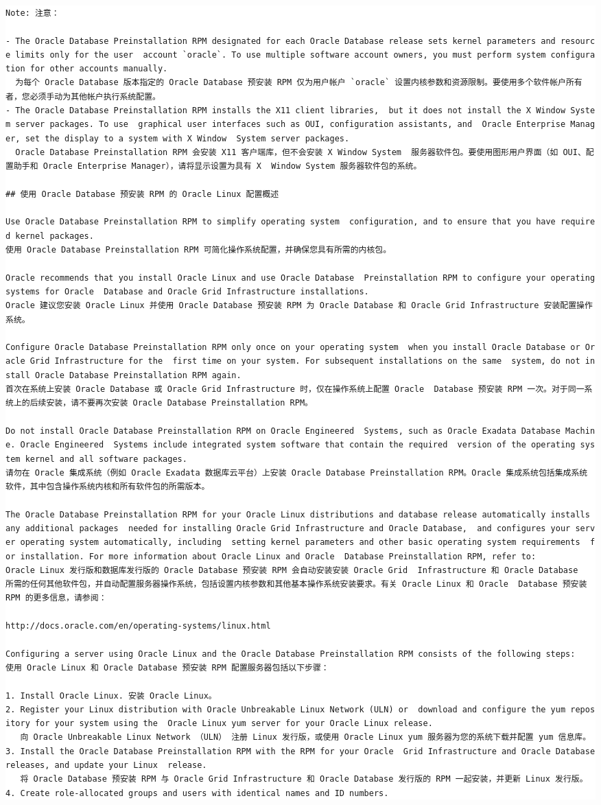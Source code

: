 ```
Note: 注意：

- The Oracle Database Preinstallation RPM designated for each Oracle Database release sets kernel parameters and resource limits only for the user  account `oracle`. To use multiple software account owners, you must perform system configuration for other accounts manually.                        
  为每个 Oracle Database 版本指定的 Oracle Database 预安装 RPM 仅为用户帐户 `oracle` 设置内核参数和资源限制。要使用多个软件帐户所有者，您必须手动为其他帐户执行系统配置。
- The Oracle Database Preinstallation RPM installs the X11 client libraries,  but it does not install the X Window System server packages. To use  graphical user interfaces such as OUI, configuration assistants, and  Oracle Enterprise Manager, set the display to a system with X Window  System server packages.
  Oracle Database Preinstallation RPM 会安装 X11 客户端库，但不会安装 X Window System  服务器软件包。要使用图形用户界面（如 OUI、配置助手和 Oracle Enterprise Manager），请将显示设置为具有 X  Window System 服务器软件包的系统。

## 使用 Oracle Database 预安装 RPM 的 Oracle Linux 配置概述

Use Oracle Database Preinstallation RPM to simplify operating system  configuration, and to ensure that you have required kernel packages. 
使用 Oracle Database Preinstallation RPM 可简化操作系统配置，并确保您具有所需的内核包。

Oracle recommends that you install Oracle Linux and use Oracle Database  Preinstallation RPM to configure your operating systems for Oracle  Database and Oracle Grid Infrastructure installations.
Oracle 建议您安装 Oracle Linux 并使用 Oracle Database 预安装 RPM 为 Oracle Database 和 Oracle Grid Infrastructure 安装配置操作系统。

Configure Oracle Database Preinstallation RPM only once on your operating system  when you install Oracle Database or Oracle Grid Infrastructure for the  first time on your system. For subsequent installations on the same  system, do not install Oracle Database Preinstallation RPM again.
首次在系统上安装 Oracle Database 或 Oracle Grid Infrastructure 时，仅在操作系统上配置 Oracle  Database 预安装 RPM 一次。对于同一系统上的后续安装，请不要再次安装 Oracle Database Preinstallation RPM。

Do not install Oracle Database Preinstallation RPM on Oracle Engineered  Systems, such as Oracle Exadata Database Machine. Oracle Engineered  Systems include integrated system software that contain the required  version of the operating system kernel and all software packages.
请勿在 Oracle 集成系统（例如 Oracle Exadata 数据库云平台）上安装 Oracle Database Preinstallation RPM。Oracle 集成系统包括集成系统软件，其中包含操作系统内核和所有软件包的所需版本。

The Oracle Database Preinstallation RPM for your Oracle Linux distributions and database release automatically installs any additional packages  needed for installing Oracle Grid Infrastructure and Oracle Database,  and configures your server operating system automatically, including  setting kernel parameters and other basic operating system requirements  for installation. For more information about Oracle Linux and Oracle  Database Preinstallation RPM, refer to:
Oracle Linux 发行版和数据库发行版的 Oracle Database 预安装 RPM 会自动安装安装 Oracle Grid  Infrastructure 和 Oracle Database  所需的任何其他软件包，并自动配置服务器操作系统，包括设置内核参数和其他基本操作系统安装要求。有关 Oracle Linux 和 Oracle  Database 预安装 RPM 的更多信息，请参阅：

http://docs.oracle.com/en/operating-systems/linux.html

Configuring a server using Oracle Linux and the Oracle Database Preinstallation RPM consists of the following steps:
使用 Oracle Linux 和 Oracle Database 预安装 RPM 配置服务器包括以下步骤：

1. Install Oracle Linux. 安装 Oracle Linux。
2. Register your Linux distribution with Oracle Unbreakable Linux Network (ULN) or  download and configure the yum repository for your system using the  Oracle Linux yum server for your Oracle Linux release.
   向 Oracle Unbreakable Linux Network （ULN） 注册 Linux 发行版，或使用 Oracle Linux yum 服务器为您的系统下载并配置 yum 信息库。
3. Install the Oracle Database Preinstallation RPM with the RPM for your Oracle  Grid Infrastructure and Oracle Database releases, and update your Linux  release.
   将 Oracle Database 预安装 RPM 与 Oracle Grid Infrastructure 和 Oracle Database 发行版的 RPM 一起安装，并更新 Linux 发行版。
4. Create role-allocated groups and users with identical names and ID numbers.
```